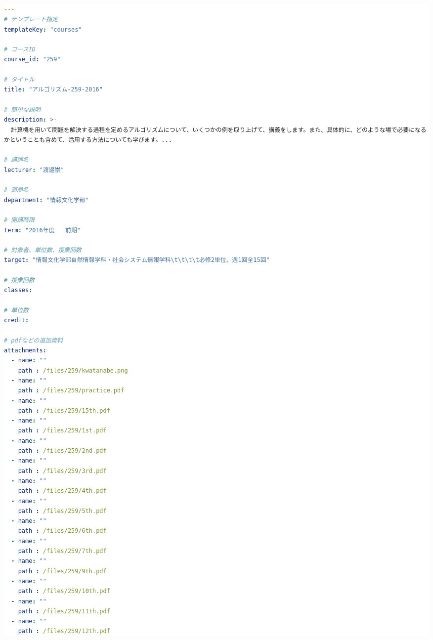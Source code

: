 ```yaml
---
# テンプレート指定
templateKey: "courses"

# コースID
course_id: "259"

# タイトル
title: "アルゴリズム-259-2016"

# 簡単な説明
description: >-
  計算機を用いて問題を解決する過程を定めるアルゴリズムについて、いくつかの例を取り上げて、講義をします。また、具体的に、どのような場で必要になるかということも含めて、活用する方法についても学びます。...

# 講師名
lecturer: "渡邉崇"

# 部局名
department: "情報文化学部"

# 開講時限
term: "2016年度	前期"

# 対象者、単位数、授業回数
target: "情報文化学部自然情報学科・社会システム情報学科\t\t\t\t必修2単位、週1回全15回"

# 授業回数
classes: 

# 単位数
credit: 

# pdfなどの追加資料
attachments: 
  - name: "" 
    path : /files/259/kwatanabe.png
  - name: "" 
    path : /files/259/practice.pdf
  - name: "" 
    path : /files/259/15th.pdf
  - name: "" 
    path : /files/259/1st.pdf
  - name: "" 
    path : /files/259/2nd.pdf
  - name: "" 
    path : /files/259/3rd.pdf
  - name: "" 
    path : /files/259/4th.pdf
  - name: "" 
    path : /files/259/5th.pdf
  - name: "" 
    path : /files/259/6th.pdf
  - name: "" 
    path : /files/259/7th.pdf
  - name: "" 
    path : /files/259/9th.pdf
  - name: "" 
    path : /files/259/10th.pdf
  - name: "" 
    path : /files/259/11th.pdf
  - name: "" 
    path : /files/259/12th.pdf
```